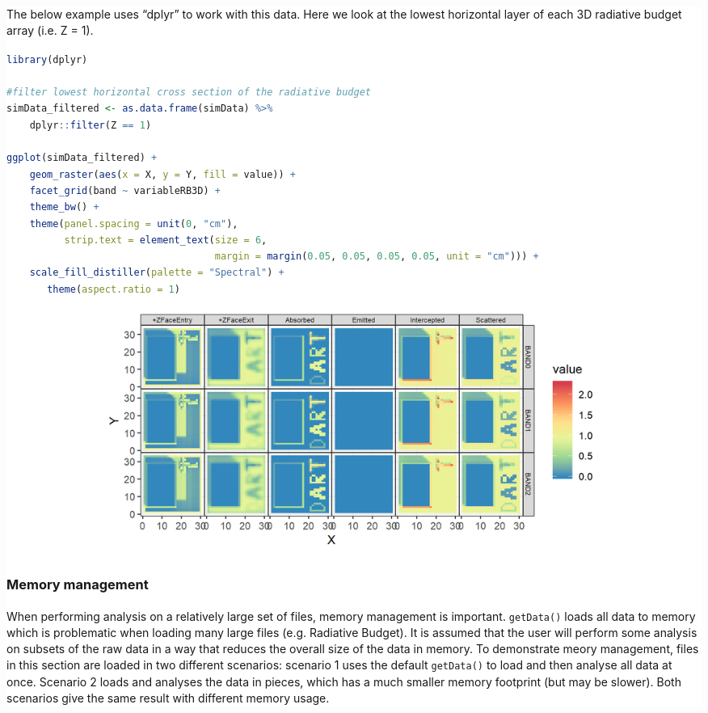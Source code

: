The below example uses “dplyr” to work with this data. Here we look at
the lowest horizontal layer of each 3D radiative budget array (i.e. Z =
1).

``` r
library(dplyr)

#filter lowest horizontal cross section of the radiative budget
simData_filtered <- as.data.frame(simData) %>%
    dplyr::filter(Z == 1)

ggplot(simData_filtered) + 
    geom_raster(aes(x = X, y = Y, fill = value)) +
    facet_grid(band ~ variableRB3D) +
    theme_bw() +
    theme(panel.spacing = unit(0, "cm"), 
          strip.text = element_text(size = 6, 
                                    margin = margin(0.05, 0.05, 0.05, 0.05, unit = "cm"))) +
    scale_fill_distiller(palette = "Spectral") +
       theme(aspect.ratio = 1)
```

<img src="man/figures/README-unnamed-chunk-14-1.png" width="100%" />

### Memory management

When performing analysis on a relatively large set of files, memory
management is important. `getData()` loads all data to memory which is
problematic when loading many large files (e.g. Radiative Budget). It is
assumed that the user will perform some analysis on subsets of the raw
data in a way that reduces the overall size of the data in memory. To
demonstrate meory management, files in this section are loaded in two
different scenarios: scenario 1 uses the default `getData()` to load and
then analyse all data at once. Scenario 2 loads and analyses the data in
pieces, which has a much smaller memory footprint (but may be slower).
Both scenarios give the same result with different memory usage.

